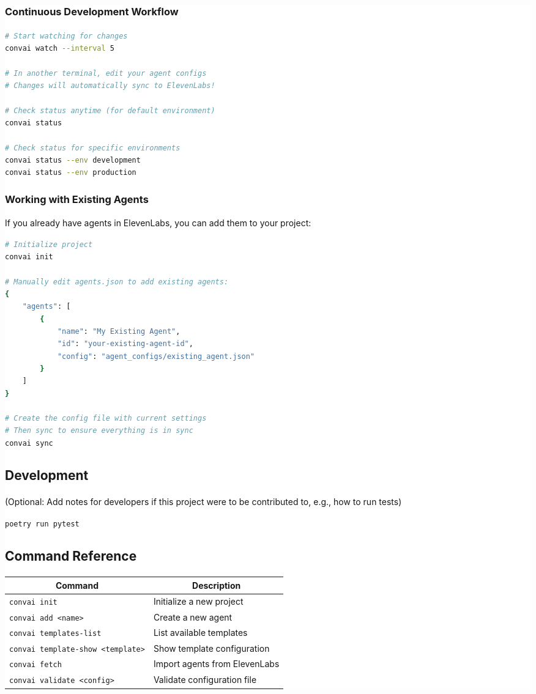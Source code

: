 ### Continuous Development Workflow

```bash
# Start watching for changes
convai watch --interval 5

# In another terminal, edit your agent configs
# Changes will automatically sync to ElevenLabs!

# Check status anytime (for default environment)
convai status

# Check status for specific environments
convai status --env development
convai status --env production
```

### Working with Existing Agents

If you already have agents in ElevenLabs, you can add them to your project:

```bash
# Initialize project
convai init

# Manually edit agents.json to add existing agents:
{
    "agents": [
        {
            "name": "My Existing Agent",
            "id": "your-existing-agent-id",
            "config": "agent_configs/existing_agent.json"
        }
    ]
}

# Create the config file with current settings
# Then sync to ensure everything is in sync
convai sync
```

## Development

(Optional: Add notes for developers if this project were to be contributed to, e.g., how to run tests)

```bash
poetry run pytest
```

## Command Reference

| Command | Description |
|---------|-------------|
| `convai init` | Initialize a new project |
| `convai add <name>` | Create a new agent |
| `convai templates-list` | List available templates |
| `convai template-show <template>` | Show template configuration |
| `convai fetch` | Import agents from ElevenLabs |
| `convai validate <config>` | Validate configuration file |